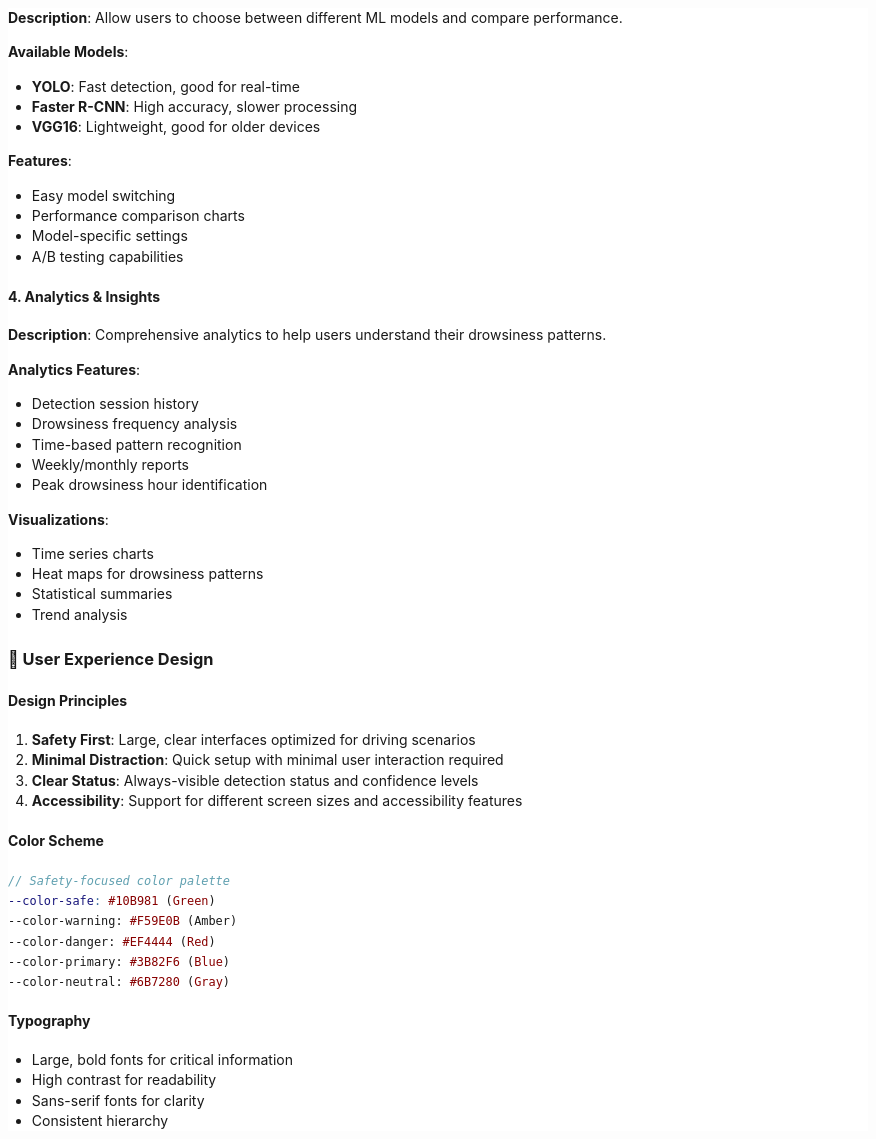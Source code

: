 **Description**: Allow users to choose between different ML models and compare performance.

**Available Models**:

- **YOLO**: Fast detection, good for real-time
- **Faster R-CNN**: High accuracy, slower processing
- **VGG16**: Lightweight, good for older devices

**Features**:

- Easy model switching
- Performance comparison charts
- Model-specific settings
- A/B testing capabilities

#### 4. Analytics & Insights

**Description**: Comprehensive analytics to help users understand their drowsiness patterns.

**Analytics Features**:

- Detection session history
- Drowsiness frequency analysis
- Time-based pattern recognition
- Weekly/monthly reports
- Peak drowsiness hour identification

**Visualizations**:

- Time series charts
- Heat maps for drowsiness patterns
- Statistical summaries
- Trend analysis

### 🎨 User Experience Design

#### Design Principles

1. **Safety First**: Large, clear interfaces optimized for driving scenarios
2. **Minimal Distraction**: Quick setup with minimal user interaction required
3. **Clear Status**: Always-visible detection status and confidence levels
4. **Accessibility**: Support for different screen sizes and accessibility features

#### Color Scheme

```scss
// Safety-focused color palette
--color-safe: #10B981 (Green)
--color-warning: #F59E0B (Amber)
--color-danger: #EF4444 (Red)
--color-primary: #3B82F6 (Blue)
--color-neutral: #6B7280 (Gray)
```

#### Typography

- Large, bold fonts for critical information
- High contrast for readability
- Sans-serif fonts for clarity
- Consistent hierarchy
